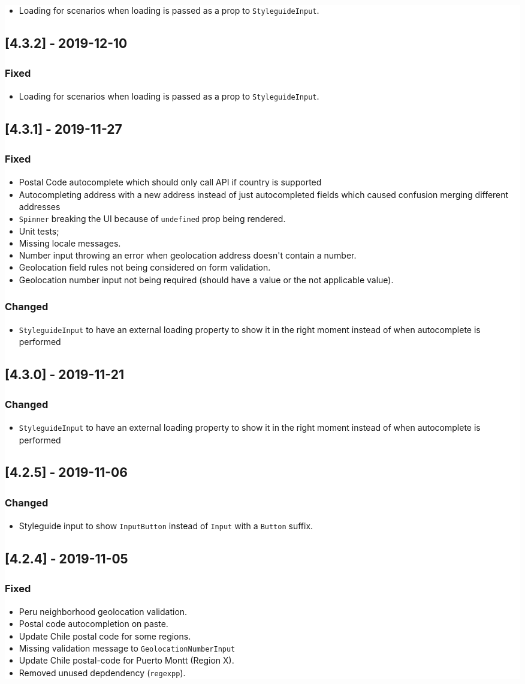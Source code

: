 - Loading for scenarios when loading is passed as a prop to `StyleguideInput`.

## [4.3.2] - 2019-12-10

### Fixed

- Loading for scenarios when loading is passed as a prop to `StyleguideInput`.

## [4.3.1] - 2019-11-27

### Fixed

- Postal Code autocomplete which should only call API if country is supported
- Autocompleting address with a new address instead of just autocompleted fields which caused confusion
  merging different addresses
- `Spinner` breaking the UI because of `undefined` prop being rendered.
- Unit tests;
- Missing locale messages.
- Number input throwing an error when geolocation address doesn't contain a number.
- Geolocation field rules not being considered on form validation.
- Geolocation number input not being required (should have a value or the not applicable value).

### Changed

- `StyleguideInput` to have an external loading property to show it in the right moment instead of
  when autocomplete is performed

## [4.3.0] - 2019-11-21

### Changed

- `StyleguideInput` to have an external loading property to show it in the right moment instead of
  when autocomplete is performed

## [4.2.5] - 2019-11-06

### Changed

- Styleguide input to show `InputButton` instead of `Input` with a `Button` suffix.

## [4.2.4] - 2019-11-05

### Fixed

- Peru neighborhood geolocation validation.
- Postal code autocompletion on paste.
- Update Chile postal code for some regions.
- Missing validation message to `GeolocationNumberInput`
- Update Chile postal-code for Puerto Montt (Region X).
- Removed unused depdendency (`regexpp`).
